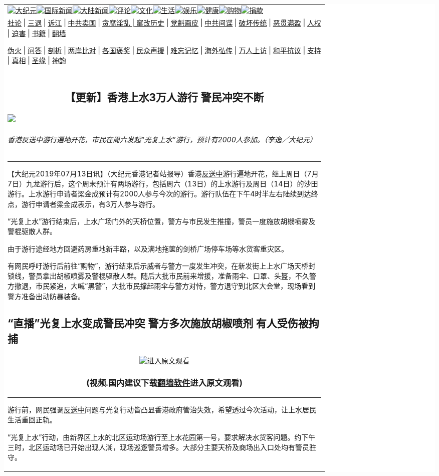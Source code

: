 <a name="1" id="1" target="_blank"></a><span id="1"></span>
<table border="0"><tr><td colspan="2" VALIGN=TOP><a href="https://github.com/asdfghy6/djy/blob/master/gb/nsc413.md#1"><img src="https://raw.githubusercontent.com/asdfghy6/1/master/t/djy/1.jpg" title="大纪元"></a><a href="https://github.com/asdfghy6/djy/blob/master/gb/n24hr.md#1"><img src="https://raw.githubusercontent.com/asdfghy6/1/master/t/djy/3.jpg" title="国际新闻"></a><a href="https://github.com/asdfghy6/djy/blob/master/gb/nsc413.md#1"><img src="https://raw.githubusercontent.com/asdfghy6/1/master/t/djy/4.jpg" title="大陆新闻"></a><a href="https://github.com/asdfghy6/djy/blob/master/gb/news392.md#1"><img src="https://raw.githubusercontent.com/asdfghy6/1/master/t/djy/5.jpg" title="评论"></a><a href="https://github.com/asdfghy6/djy/blob/master/gb/news2007.md#1"><img src="https://raw.githubusercontent.com/asdfghy6/1/master/t/djy/6.jpg" title="文化"></a><a href="https://github.com/asdfghy6/djy/blob/master/gb/news2008.md#1"><img src="https://raw.githubusercontent.com/asdfghy6/1/master/t/djy/7.jpg" title="生活"></a><a href="https://github.com/asdfghy6/djy/blob/master/gb/ncyule.md#1"><img src="https://raw.githubusercontent.com/asdfghy6/1/master/t/djy/8.jpg" title="娱乐"></a><a href="https://github.com/asdfghy6/djy/blob/master/gb/nsc1002.md#1"><img src="https://raw.githubusercontent.com/asdfghy6/1/master/t/djy/9.jpg" title="健康"><a href="https://www.youlucky.com"><img src="https://raw.githubusercontent.com/asdfghy6/1/master/t/djy/10.jpg" title="购物"></a><a href="https://www.supportepoch.org/donation?utm_medium=epochtimes&utm_source=referral&utm_campaign=donate_button_djyhomepage"><img src="https://raw.githubusercontent.com/asdfghy6/1/master/t/djy/12.jpg" title="捐款"></a></td></tr>
<tr><td colspan="2" VALIGN=TOP><a target="_blank" href="https://git.io/fjCRf">社论</a> | <a target="_blank" href="https://github.com/asdfghy6/djy/blob/master/gb/nf5657.md#1">三退</a> | <a target="_blank" href="https://github.com/asdfghy6/djy/blob/master/gb/nf6123.md#1">诉江</a> | <a target="_blank" href="https://github.com/asdfghy6/djy/blob/master/gb/nf1176117.md#1">中共卖国</a> | <a target="_blank" href="https://github.com/asdfghy6/djy/blob/master/gb/nf5773.md#1">贪腐淫乱 | <a target="_blank" href="https://github.com/asdfghy6/djy/blob/master/gb/nf1176115.md#1">窜改历史</a> | <a target="_blank" href="https://github.com/asdfghy6/djy/blob/master/gb/nf1176107.md#1">党魁画皮</a> | <a target="_blank" href="https://github.com/asdfghy6/djy/blob/master/gb/nf1320400.md#1">中共间谍</a> | <a target="_blank" href="https://github.com/asdfghy6/djy/blob/master/gb/nf1176114.md#1">破坏传统</a> | <a target="_blank" href="https://github.com/asdfghy6/djy/blob/master/gb/nf5287.md#1">恶贯满盈</a> | <a target="_blank" href="https://github.com/asdfghy6/djy/blob/master/gb/ncid278.md#1">人权</a> | <a target="_blank" href="https://github.com/asdfghy6/djy/blob/master/gb/nf1176111.md#1">迫害</a> | <a target="_blank" href="https://github.com/asdfghy6/djy/blob/master/gb/nf1235328.md#1">书籍</a> | <a target="_blank" href="https://github.com/asdfghy6/fq/blob/master/README.md?zsrh#1">翻墙</a></p><p><a target="_blank" href="https://github.com/asdfghy6/djy/blob/master/gb/nf5562.md#1">伪火</a> | <a target="_blank" href="https://github.com/asdfghy6/djy/blob/master/gb/nf4378.md#1">问答</a> | <a target="_blank" href="https://github.com/asdfghy6/djy/blob/master/gb/nf5792.md#1">剖析</a> | <a target="_blank" href="https://github.com/asdfghy6/djy/blob/master/gb/nf5735.md#1">两岸比对</a> | <a target="_blank" href="https://github.com/asdfghy6/djy/blob/master/gb/nf6119.md#1">各国褒奖</a> | <a target="_blank" href="https://github.com/asdfghy6/djy/blob/master/gb/nf6120.md#1">民众声援</a> | <a target="_blank" href="https://github.com/asdfghy6/djy/blob/master/gb/nf1188594.md#1">难忘记忆</a> | <a target="_blank" href="https://github.com/asdfghy6/djy/blob/master/gb/nf3180.md#1">海外弘传</a> | <a target="_blank" href="https://github.com/asdfghy6/djy/blob/master/gb/nf5410.md#1">万人上访</a> | <a target="_blank" href="https://github.com/asdfghy6/ntdtv/blob/master/gb/prog1530_1.md#1">和平抗议</a> | <a target="_blank" href="https://github.com/asdfghy6/djy/blob/master/gb/nf4386.md#1">支持</a> | <a target="_blank" href="https://github.com/asdfghy6/djy/blob/master/gb/nf4389.md#1">真相</a> | <a target="_blank" href="https://github.com/asdfghy6/djy/blob/master/gb/nf5790.md#1">圣缘</a> | <a target="_blank" href="https://github.com/asdfghy6/djy/blob/master/gb/nf4786.md#1">神韵</a></td></tr>
<tr><td VALIGN=TOP width="626"><h2 align=center>【更新】香港上水3万人游行 警民冲突不断</h2>
<img src="http://i.epochtimes.com/assets/uploads/2019/07/15b0eafb88883924_ttl7dayOLF_photo6147736649451284644-600x400.jpg" />
<h6>香港反送中游行遍地开花，市民在周六发起“光复上水”游行，预计有2000人参加。（李逸／大纪元）
</h6>
<hr>
<p>【大纪元2019年07月13日讯】（大纪元香港记者站报导）香港<a href="https://github.com/asdfghy6/djy/blob/master/gb/tag/%E5%8F%8D%E9%80%81%E4%B8%AD.md">反送中</a>游行遍地开花，继上周日（7月7日）九龙游行后，这个周末预计有两场游行，包括周六（13日）的上水游行及周日（14日）的沙田游行。上水游行申请者梁金成预计有2000人参与今次的游行。游行队伍在下午4时半左右陆续到达终点，游行申请者梁金成表示，有3万人参与游行。</p>
<p>“光复上水”游行结束后，上水广场门外的天桥位置，警方与市民发生推撞，警员一度施放胡椒喷雾及警棍驱散人群。</p>
<p>由于游行途经地方回避药房重地新丰路，以及满地拖箧的剑桥广场停车场等水货客重灾区。</p>
<p>有网民呼吁游行后前往“购物”，游行结束后示威者与警方一度发生冲突，在新发街上上水广场天桥封锁线，警员拿出胡椒喷雾及警棍驱散人群。随后大批市民前来增援，准备雨伞、口罩、头盔，不久警方撤退，市民紧追，大喊“黑警”，大批市民撑起雨伞与警方对恃，警方退守到北区大会堂，现场看到警方准备出动防暴装备。</p>
<h2 class="title style-scope ytd-video-primary-info-renderer">“直播”光复上水变成警民冲突 警方多次施放胡椒喷剂 有人受伤被拘捕</h2>
<p><center><a src=""></a><a href="https://git.io/JeGhO"><img width="600" src="https://raw.githubusercontent.com/asdfghy6/djy/master/gb/300/djtsp.jpg" title="进入原文观看"  alt="进入原文观看"></a><h3 align=center>(视频.国内建议下载<a href="https://git.io/JesJV">翻墙软件</a>进入原文观看)</h3><hr><a src="https://www.youtube.com/embed/61PoDzAI09I" width="560" b="315" frameborder="0" allowfullscreen="allowfullscreen"></a></center>游行前，网民强调<a href="https://github.com/asdfghy6/djy/blob/master/gb/tag/%E5%8F%8D%E9%80%81%E4%B8%AD.md">反送中</a>问题与光复行动皆凸显香港政府管治失效，希望透过今次活动，让上水居民生活重回正轨。</p>
<p>“光复上水”行动，由新界区上水的北区运动场游行至上水花园第一号，要求解决水货客问题。约下午三时，北区运动场已开始出现人潮，现场巡逻警员增多。大部分主要天桥及商场出入口处均有警员驻守。</p>
